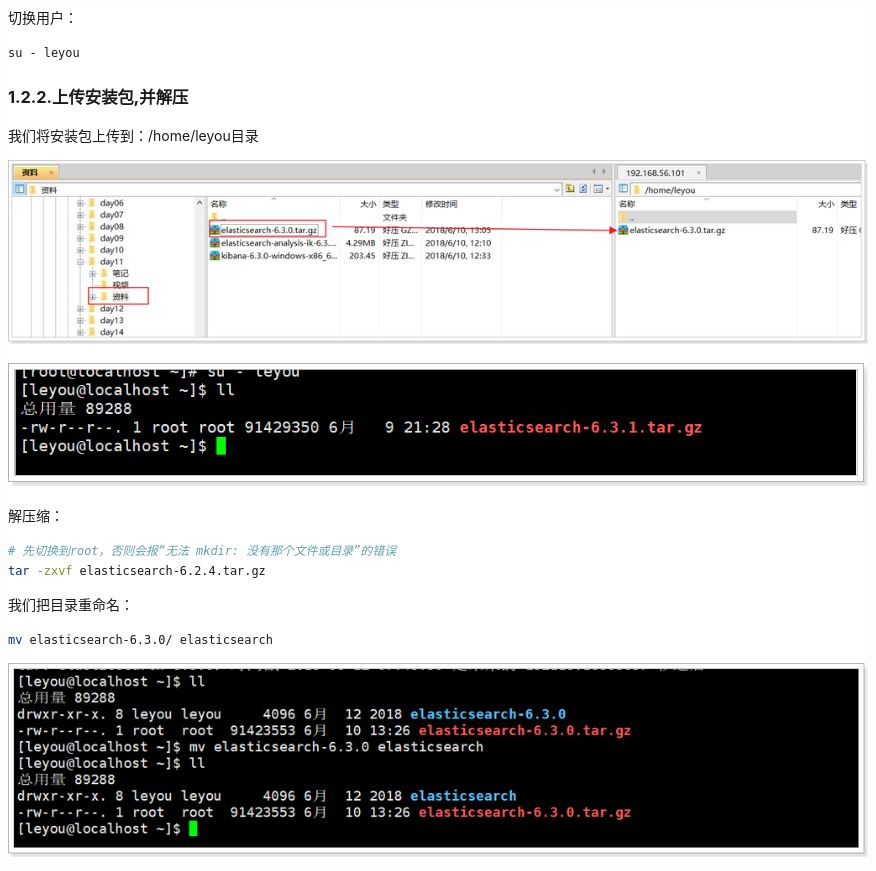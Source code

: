 切换用户：

```
su - leyou
```



### 1.2.2.上传安装包,并解压

我们将安装包上传到：/home/leyou目录

![1528610258461](assets/1528610258461.png)

![1528551162835](assets/1528551162835.png)

解压缩：

```bash
# 先切换到root，否则会报“无法 mkdir: 没有那个文件或目录”的错误
tar -zxvf elasticsearch-6.2.4.tar.gz
```



我们把目录重命名：

```bash
mv elasticsearch-6.3.0/ elasticsearch
```

![1528610397414](assets/1528610397414.png)
